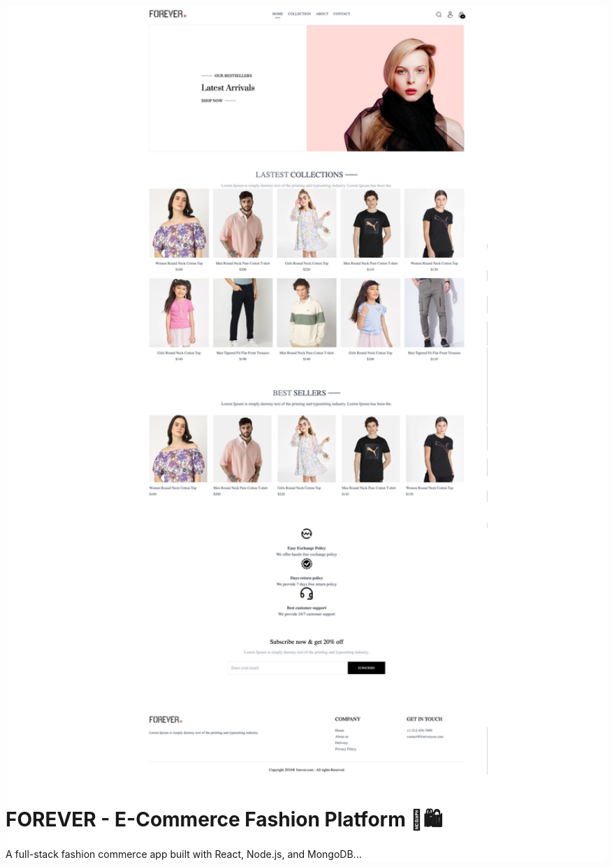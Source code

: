 <p align="center">
  <img src="https://github.com/challaHemant/FOREVER/blob/main/src/assets/home_scroll.jpeg?raw=true" alt="Home Scroll" width="100%" />
</p>

# FOREVER - E-Commerce Fashion Platform 👗🛍️

A full-stack fashion commerce app built with React, Node.js, and MongoDB...
